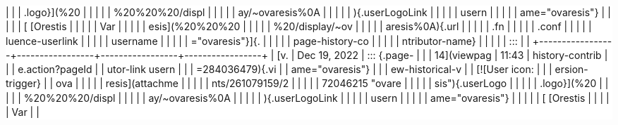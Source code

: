|                 |                 | .logo}](%20     |                 |
|                 |                 | %20%20%20/displ |                 |
|                 |                 | ay/~ovaresis%0A |                 |
|                 |                 | ){.userLogoLink |                 |
|                 |                 | usern           |                 |
|                 |                 | ame="ovaresis"} |                 |
|                 |                 | [ [Orestis      |                 |
|                 |                 | Var             |                 |
|                 |                 | esis](%20%20%20 |                 |
|                 |                 | %20/display/~ov |                 |
|                 |                 | aresis%0A){.url |                 |
|                 |                 | .fn             |                 |
|                 |                 | .conf           |                 |
|                 |                 | luence-userlink |                 |
|                 |                 | username        |                 |
|                 |                 | ="ovaresis"}]{. |                 |
|                 |                 | page-history-co |                 |
|                 |                 | ntributor-name} |                 |
|                 |                 | :::             |                 |
+-----------------+-----------------+-----------------+-----------------+
| [v.             | Dec 19, 2022    | ::: {.page-     |                 |
| 14](viewpag     | 11:43           | history-contrib |                 |
| e.action?pageId |                 | utor-link usern |                 |
| =284036479){.vi |                 | ame="ovaresis"} |                 |
| ew-historical-v |                 | [![User icon:   |                 |
| ersion-trigger} |                 | ova             |                 |
|                 |                 | resis](attachme |                 |
|                 |                 | nts/261079159/2 |                 |
|                 |                 | 72046215 "ovare |                 |
|                 |                 | sis"){.userLogo |                 |
|                 |                 | .logo}](%20     |                 |
|                 |                 | %20%20%20/displ |                 |
|                 |                 | ay/~ovaresis%0A |                 |
|                 |                 | ){.userLogoLink |                 |
|                 |                 | usern           |                 |
|                 |                 | ame="ovaresis"} |                 |
|                 |                 | [ [Orestis      |                 |
|                 |                 | Var             |                 |